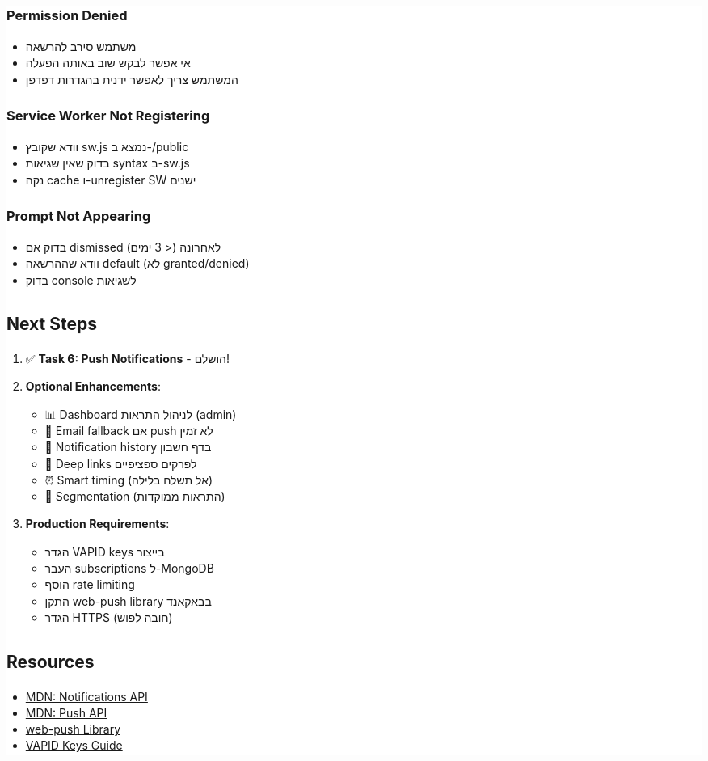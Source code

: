 ### Permission Denied
- משתמש סירב להרשאה
- אי אפשר לבקש שוב באותה הפעלה
- המשתמש צריך לאפשר ידנית בהגדרות דפדפן

### Service Worker Not Registering
- וודא שקובץ sw.js נמצא ב-/public
- בדוק שאין שגיאות syntax ב-sw.js
- נקה cache ו-unregister SW ישנים

### Prompt Not Appearing
- בדוק אם dismissed לאחרונה (< 3 ימים)
- וודא שההרשאה default (לא granted/denied)
- בדוק console לשגיאות

## Next Steps

1. ✅ **Task 6: Push Notifications** - הושלם!

2. **Optional Enhancements**:
   - 📊 Dashboard לניהול התראות (admin)
   - 📧 Email fallback אם push לא זמין
   - 🔔 Notification history בדף חשבון
   - 📱 Deep links לפרקים ספציפיים
   - ⏰ Smart timing (אל תשלח בלילה)
   - 🎯 Segmentation (התראות ממוקדות)

3. **Production Requirements**:
   - הגדר VAPID keys בייצור
   - העבר subscriptions ל-MongoDB
   - הוסף rate limiting
   - התקן web-push library בבאקאנד
   - הגדר HTTPS (חובה לפוש)

## Resources

- [MDN: Notifications API](https://developer.mozilla.org/en-US/docs/Web/API/Notifications_API)
- [MDN: Push API](https://developer.mozilla.org/en-US/docs/Web/API/Push_API)
- [web-push Library](https://github.com/web-push-libs/web-push)
- [VAPID Keys Guide](https://blog.mozilla.org/services/2016/08/23/sending-vapid-identified-webpush-notifications-via-mozillas-push-service/)
